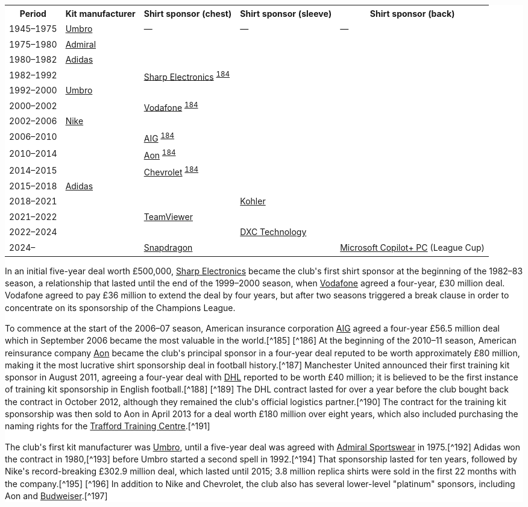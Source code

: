 <table><tbody><tr><th>Period</th><th>Kit manufacturer</th><th>Shirt sponsor (chest)</th><th>Shirt sponsor (sleeve)</th><th>Shirt sponsor (back)</th></tr><tr><td>1945–1975</td><td><a href="https://en.wikipedia.org/wiki/Umbro">Umbro</a></td><td rowspan="3">—</td><td rowspan="11">—</td><td rowspan="14">—</td></tr><tr><td>1975–1980</td><td><a href="https://en.wikipedia.org/wiki/Admiral_Sportswear">Admiral</a></td></tr><tr><td>1980–1982</td><td rowspan="2"><a href="https://en.wikipedia.org/wiki/Adidas">Adidas</a></td></tr><tr><td>1982–1992</td><td rowspan="2"><a href="https://en.wikipedia.org/wiki/Sharp_Corporation">Sharp Electronics</a> <sup><a href="https://en.wikipedia.org/wiki/#fn:184">184</a></sup></td></tr><tr><td>1992–2000</td><td rowspan="2"><a href="https://en.wikipedia.org/wiki/Umbro">Umbro</a></td></tr><tr><td>2000–2002</td><td rowspan="2"><a href="https://en.wikipedia.org/wiki/Vodafone">Vodafone</a> <sup><a href="https://en.wikipedia.org/wiki/#fn:184">184</a></sup></td></tr><tr><td>2002–2006</td><td rowspan="4"><a href="https://en.wikipedia.org/wiki/Nike,_Inc.">Nike</a></td></tr><tr><td>2006–2010</td><td><a href="https://en.wikipedia.org/wiki/American_International_Group">AIG</a> <sup><a href="https://en.wikipedia.org/wiki/#fn:184">184</a></sup></td></tr><tr><td>2010–2014</td><td><a href="https://en.wikipedia.org/wiki/Aon_(company)">Aon</a> <sup><a href="https://en.wikipedia.org/wiki/#fn:184">184</a></sup></td></tr><tr><td>2014–2015</td><td rowspan="3"><a href="https://en.wikipedia.org/wiki/Chevrolet">Chevrolet</a> <sup><a href="https://en.wikipedia.org/wiki/#fn:184">184</a></sup></td></tr><tr><td>2015–2018</td><td rowspan="5"><a href="https://en.wikipedia.org/wiki/Adidas">Adidas</a></td></tr><tr><td>2018–2021</td><td rowspan="2"><a href="https://en.wikipedia.org/wiki/Kohler_Co.">Kohler</a></td></tr><tr><td>2021–2022</td><td rowspan="2"><a href="https://en.wikipedia.org/wiki/TeamViewer">TeamViewer</a></td></tr><tr><td>2022–2024</td><td rowspan="2"><a href="https://en.wikipedia.org/wiki/DXC_Technology">DXC Technology</a></td></tr><tr><td>2024–</td><td><a href="https://en.wikipedia.org/wiki/Qualcomm_Snapdragon">Snapdragon</a></td><td><a href="https://en.wikipedia.org/wiki/Microsoft_Copilot">Microsoft Copilot+ PC</a> (League Cup)</td></tr></tbody></table>

In an initial five-year deal worth £500,000, [Sharp Electronics](https://en.wikipedia.org/wiki/Sharp_Corporation "Sharp Corporation") became the club's first shirt sponsor at the beginning of the 1982–83 season, a relationship that lasted until the end of the 1999–2000 season, when [Vodafone](https://en.wikipedia.org/wiki/Vodafone "Vodafone") agreed a four-year, £30 million deal. Vodafone agreed to pay £36 million to extend the deal by four years, but after two seasons triggered a break clause in order to concentrate on its sponsorship of the Champions League.

To commence at the start of the 2006–07 season, American insurance corporation [AIG](https://en.wikipedia.org/wiki/American_International_Group "American International Group") agreed a four-year £56.5 million deal which in September 2006 became the most valuable in the world.[^185] [^186] At the beginning of the 2010–11 season, American reinsurance company [Aon](https://en.wikipedia.org/wiki/Aon_plc "Aon plc") became the club's principal sponsor in a four-year deal reputed to be worth approximately £80 million, making it the most lucrative shirt sponsorship deal in football history.[^187] Manchester United announced their first training kit sponsor in August 2011, agreeing a four-year deal with [DHL](https://en.wikipedia.org/wiki/DHL_Express "DHL Express") reported to be worth £40 million; it is believed to be the first instance of training kit sponsorship in English football.[^188] [^189] The DHL contract lasted for over a year before the club bought back the contract in October 2012, although they remained the club's official logistics partner.[^190] The contract for the training kit sponsorship was then sold to Aon in April 2013 for a deal worth £180 million over eight years, which also included purchasing the naming rights for the [Trafford Training Centre](https://en.wikipedia.org/wiki/Trafford_Training_Centre "Trafford Training Centre").[^191]

The club's first kit manufacturer was [Umbro](https://en.wikipedia.org/wiki/Umbro "Umbro"), until a five-year deal was agreed with [Admiral Sportswear](https://en.wikipedia.org/wiki/Admiral_Sportswear "Admiral Sportswear") in 1975.[^192] Adidas won the contract in 1980,[^193] before Umbro started a second spell in 1992.[^194] That sponsorship lasted for ten years, followed by Nike's record-breaking £302.9 million deal, which lasted until 2015; 3.8 million replica shirts were sold in the first 22 months with the company.[^195] [^196] In addition to Nike and Chevrolet, the club also has several lower-level "platinum" sponsors, including Aon and [Budweiser](https://en.wikipedia.org/wiki/Budweiser "Budweiser").[^197]
